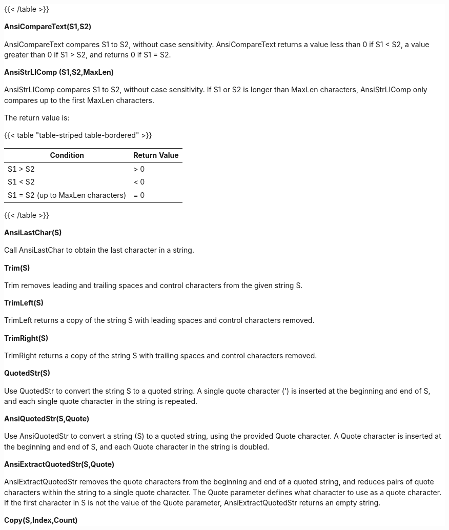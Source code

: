 {{< /table >}}

**AnsiCompareText(S1,S2)**

AnsiCompareText compares S1 to S2, without case sensitivity. AnsiCompareText returns a value less than 0 if S1 < S2, a value greater than 0 if S1 > S2, and returns 0 if S1 = S2.

**AnsiStrLIComp (S1,S2,MaxLen)**

AnsiStrLIComp compares S1 to S2, without case sensitivity. If S1 or S2 is longer than MaxLen characters, AnsiStrLIComp only compares up to the first MaxLen characters.

The return value is:

{{< table "table-striped table-bordered" >}}

| Condition                         | Return Value |
| --------------------------------- | ------------ |
| S1 > S2                           | > 0          |
| S1 < S2                           | < 0          |
| S1 = S2 (up to MaxLen characters) | = 0          |

{{< /table >}}

**AnsiLastChar(S)**

Call AnsiLastChar to obtain the last character in a string.

**Trim(S)**

Trim removes leading and trailing spaces and control characters from the given string S.

**TrimLeft(S)**

TrimLeft returns a copy of the string S with leading spaces and control characters removed.

**TrimRight(S)**

TrimRight returns a copy of the string S with trailing spaces and control characters removed.

**QuotedStr(S)**

Use QuotedStr to convert the string S to a quoted string. A single quote character (') is inserted at the beginning and end of S, and each single quote character in the string is repeated.

**AnsiQuotedStr(S,Quote)**

Use AnsiQuotedStr to convert a string (S) to a quoted string, using the provided Quote character. A Quote character is inserted at the beginning and end of S, and each Quote character in the string is doubled.

**AnsiExtractQuotedStr(S,Quote)**

AnsiExtractQuotedStr removes the quote characters from the beginning and end of a quoted string, and reduces pairs of quote characters within the string to a single quote character. The Quote parameter defines what character to use as a quote character. If the first character in S is not the value of the Quote parameter, AnsiExtractQuotedStr returns an empty string.

**Copy(S,Index,Count)**
